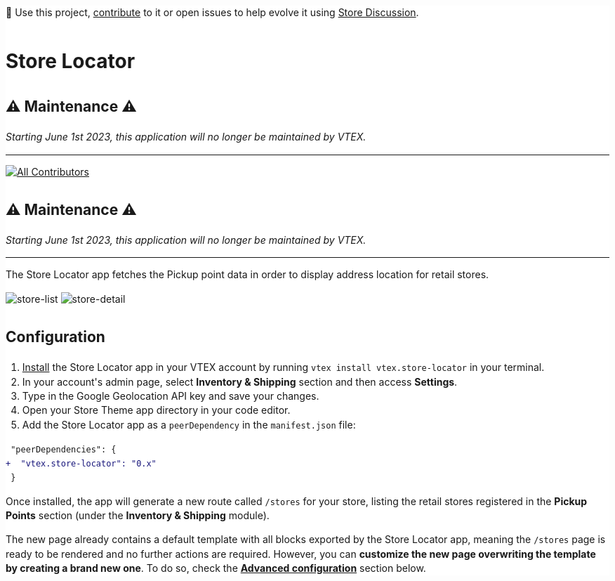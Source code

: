 📢 Use this project, [contribute](https://github.com/vtex-apps/store-locator) to it or open issues to help evolve it using [Store Discussion](https://github.com/vtex-apps/store-discussion).

# Store Locator

##  ⚠️ Maintenance ⚠️
*Starting June 1st 2023, this application will no longer be maintained by VTEX.*

---




[![All Contributors](https://img.shields.io/badge/all_contributors-0-orange.svg?style=flat-square)](#contributors-)




##  ⚠️ Maintenance ⚠️
*Starting June 1st 2023, this application will no longer be maintained by VTEX.*

---

The Store Locator app fetches the Pickup point data in order to display address location for retail stores.

![store-list](https://user-images.githubusercontent.com/52087100/99975140-9f809500-2d80-11eb-87ce-2f9cfcf567d6.png)
![store-detail](https://user-images.githubusercontent.com/52087100/99975130-9abbe100-2d80-11eb-95ac-49ea37490c50.png)

## Configuration

1. [Install](https://vtex.io/docs/recipes/development/installing-an-app/) the Store Locator app in your VTEX account by running `vtex install vtex.store-locator` in your terminal.
2. In your account's admin page, select **Inventory & Shipping** section and then access **Settings**.
3. Type in the Google Geolocation API key and save your changes.
4. Open your Store Theme app directory in your code editor.
5. Add the Store Locator app as a `peerDependency` in the `manifest.json` file:

```diff
 "peerDependencies": {
+  "vtex.store-locator": "0.x"
 }
```

Once installed, the app will generate a new route called `/stores` for your store, listing the retail stores registered in the **Pickup Points** section (under the **Inventory & Shipping** module).

The new page already contains a default template with all blocks exported by the Store Locator app, meaning the `/stores` page is ready to be rendered and no further actions are required. However, you can **customize the new page overwriting the template by creating a brand new one**. To do so, check the [**Advanced configuration**](./README.md#advanced-configuration) section below.
